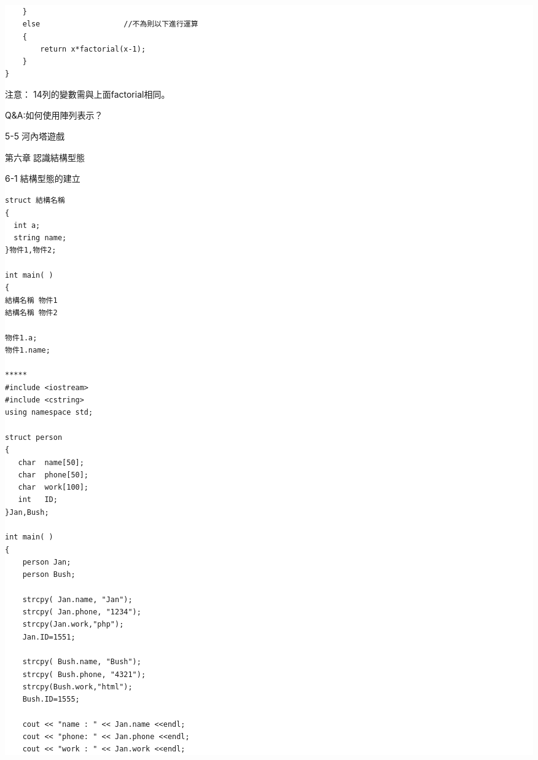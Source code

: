 ~~~
    }
    else                   //不為則以下進行運算
    {
        return x*factorial(x-1);
    }
}
~~~

注意：
14列的變數需與上面factorial相同。

Q&A:如何使用陣列表示？



 5-5 河內塔遊戲

第六章 認識結構型態

6-1 結構型態的建立

~~~
struct 結構名稱
{
  int a;
  string name;
}物件1,物件2;

int main( )
{
結構名稱 物件1
結構名稱 物件2

物件1.a;
物件1.name;

*****
#include <iostream>
#include <cstring>
using namespace std;

struct person
{
   char  name[50];
   char  phone[50];
   char  work[100];
   int   ID;
}Jan,Bush;

int main( )
{
    person Jan;
    person Bush;

    strcpy( Jan.name, "Jan");
    strcpy( Jan.phone, "1234");
    strcpy(Jan.work,"php");
    Jan.ID=1551;

    strcpy( Bush.name, "Bush");
    strcpy( Bush.phone, "4321");
    strcpy(Bush.work,"html");
    Bush.ID=1555;

    cout << "name : " << Jan.name <<endl;
    cout << "phone: " << Jan.phone <<endl;
    cout << "work : " << Jan.work <<endl;
~~~